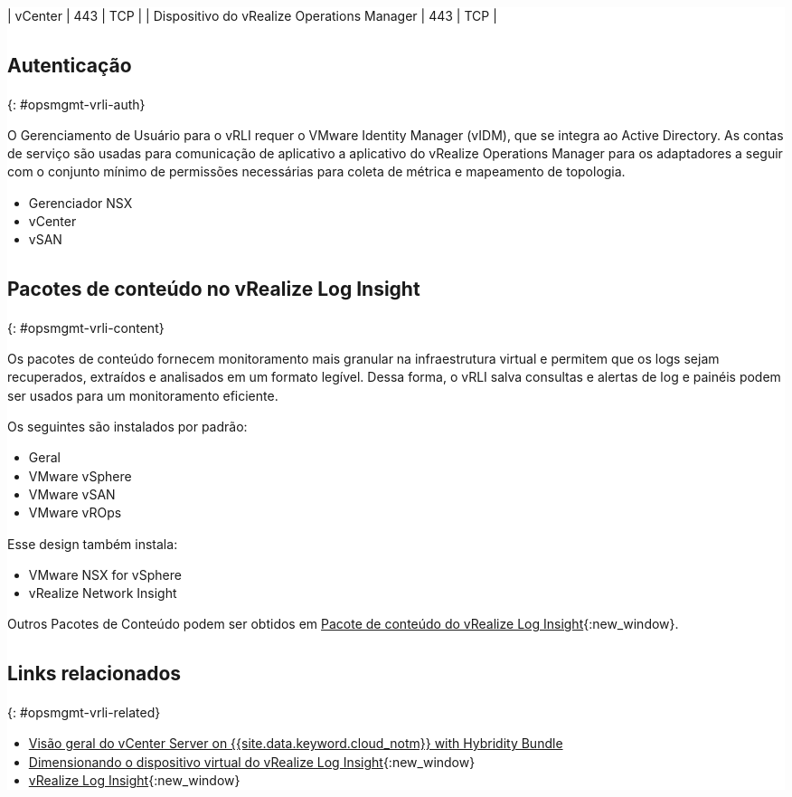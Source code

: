 | vCenter                                                       | 443        | TCP      |
| Dispositivo do vRealize Operations Manager                         | 443        | TCP      |

## Autenticação
{: #opsmgmt-vrli-auth}

O Gerenciamento de Usuário para o vRLI requer o VMware Identity Manager (vIDM), que se integra ao Active Directory. As contas de serviço são usadas para comunicação de aplicativo a aplicativo do vRealize Operations Manager para os adaptadores a seguir com o conjunto mínimo de permissões necessárias para coleta de métrica e mapeamento de topologia.
* Gerenciador NSX
* vCenter
* vSAN

## Pacotes de conteúdo no vRealize Log Insight
{: #opsmgmt-vrli-content}

Os pacotes de conteúdo fornecem monitoramento mais granular na infraestrutura virtual e permitem que os logs sejam recuperados, extraídos e analisados em um formato legível. Dessa forma, o vRLI salva consultas e alertas de log e painéis podem ser usados para um monitoramento eficiente.

Os seguintes são instalados por padrão:
* Geral
* VMware vSphere
* VMware vSAN
* VMware vROps

Esse design também instala:
* VMware NSX for vSphere
* vRealize Network Insight

Outros Pacotes de Conteúdo podem ser obtidos em [Pacote de conteúdo do vRealize Log Insight](https://marketplace.vmware.com/vsx/?contentType=2&listingStyle=table){:new_window}.

## Links relacionados
{: #opsmgmt-vrli-related}

* [Visão geral do vCenter Server on {{site.data.keyword.cloud_notm}} with Hybridity Bundle](/docs/services/vmwaresolutions/archiref/vcs?topic=vmware-solutions-vcs-hybridity-intro)
* [Dimensionando o dispositivo virtual do vRealize Log Insight](https://docs.vmware.com/en/vRealize-Log-Insight/4.6/com.vmware.log-insight.getting-started.doc/GUID-284FC5F4-B832-47A7-912E-D407A760CAE4.html){:new_window}
* [vRealize Log Insight](https://docs.vmware.com/en/vRealize-Log-Insight/index.html){:new_window}

